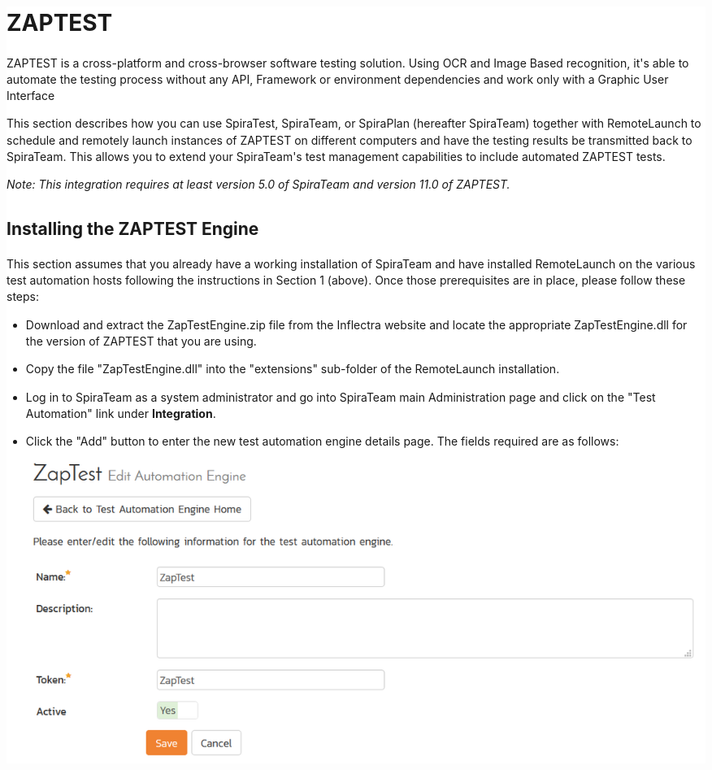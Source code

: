 # ZAPTEST

ZAPTEST is a cross-platform and cross-browser software testing solution.
Using OCR and Image Based recognition, it's able to automate the
testing process without any API, Framework or environment dependencies
and work only with a Graphic User Interface

This section describes how you can use SpiraTest, SpiraTeam, or
SpiraPlan (hereafter SpiraTeam) together with RemoteLaunch to schedule
and remotely launch instances of ZAPTEST on different computers and have
the testing results be transmitted back to SpiraTeam. This allows you to
extend your SpiraTeam's test management capabilities to include
automated ZAPTEST tests.

*Note: This integration requires at least version 5.0 of SpiraTeam and
version 11.0 of ZAPTEST.*

## Installing the ZAPTEST Engine

This section assumes that you already have a working installation of
SpiraTeam and have installed RemoteLaunch on the various test automation
hosts following the instructions in Section 1 (above). Once those
prerequisites are in place, please follow these steps:

-   Download and extract the ZapTestEngine.zip file from
the Inflectra website and locate the appropriate
    ZapTestEngine.dll for the version of ZAPTEST that you
are using.

-   Copy the file "ZapTestEngine.dll" into the "extensions" sub-folder
of the RemoteLaunch installation.

-   Log in to SpiraTeam as a system administrator and go into SpiraTeam
main Administration page and click on the "Test Automation" link
under **Integration**.

-   Click the "Add" button to enter the new test automation engine
details page. The fields required are as follows:\
![](img/ZAPTEST_148.png)
